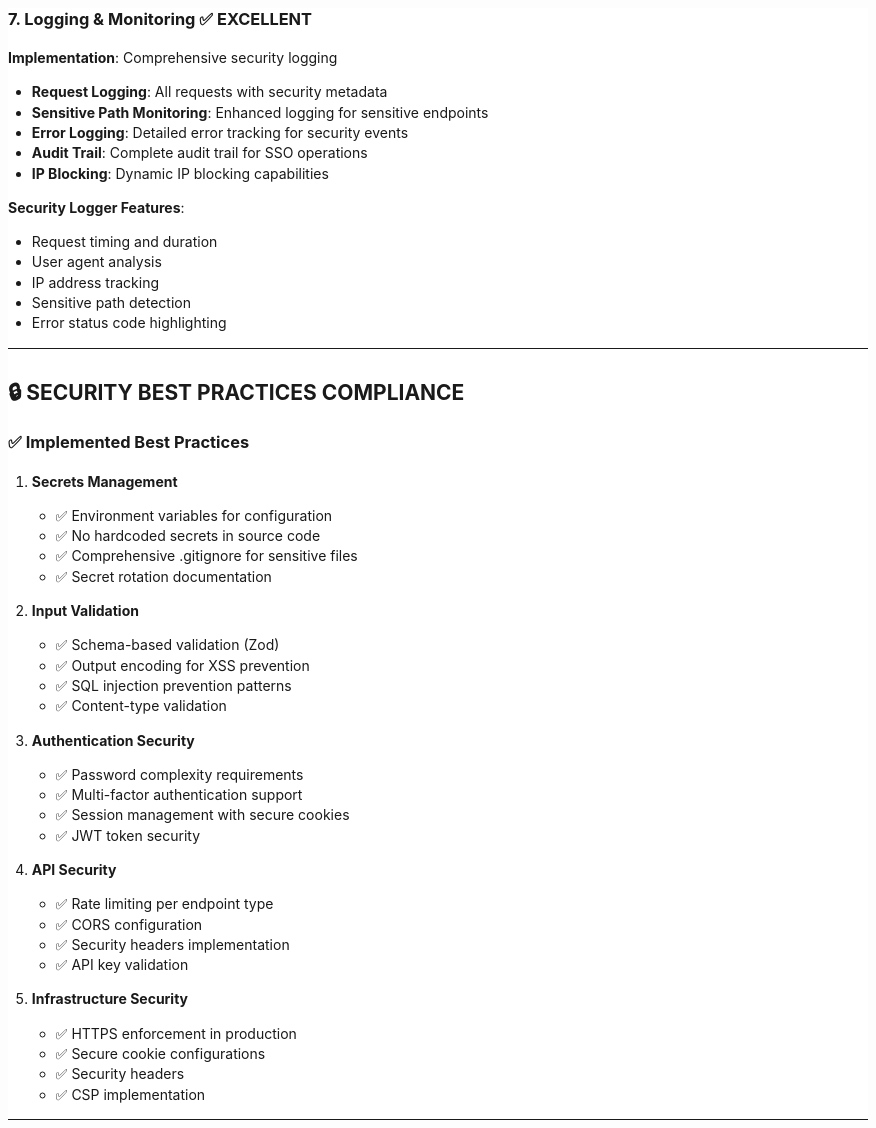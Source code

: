 ### 7. Logging & Monitoring ✅ EXCELLENT

**Implementation**: Comprehensive security logging
- **Request Logging**: All requests with security metadata
- **Sensitive Path Monitoring**: Enhanced logging for sensitive endpoints
- **Error Logging**: Detailed error tracking for security events
- **Audit Trail**: Complete audit trail for SSO operations
- **IP Blocking**: Dynamic IP blocking capabilities

**Security Logger Features**:
- Request timing and duration
- User agent analysis
- IP address tracking
- Sensitive path detection
- Error status code highlighting

---

## 🔒 SECURITY BEST PRACTICES COMPLIANCE

### ✅ Implemented Best Practices

1. **Secrets Management**
   - ✅ Environment variables for configuration
   - ✅ No hardcoded secrets in source code
   - ✅ Comprehensive .gitignore for sensitive files
   - ✅ Secret rotation documentation

2. **Input Validation**
   - ✅ Schema-based validation (Zod)
   - ✅ Output encoding for XSS prevention
   - ✅ SQL injection prevention patterns
   - ✅ Content-type validation

3. **Authentication Security**
   - ✅ Password complexity requirements
   - ✅ Multi-factor authentication support
   - ✅ Session management with secure cookies
   - ✅ JWT token security

4. **API Security**
   - ✅ Rate limiting per endpoint type
   - ✅ CORS configuration
   - ✅ Security headers implementation
   - ✅ API key validation

5. **Infrastructure Security**
   - ✅ HTTPS enforcement in production
   - ✅ Secure cookie configurations
   - ✅ Security headers
   - ✅ CSP implementation

---
